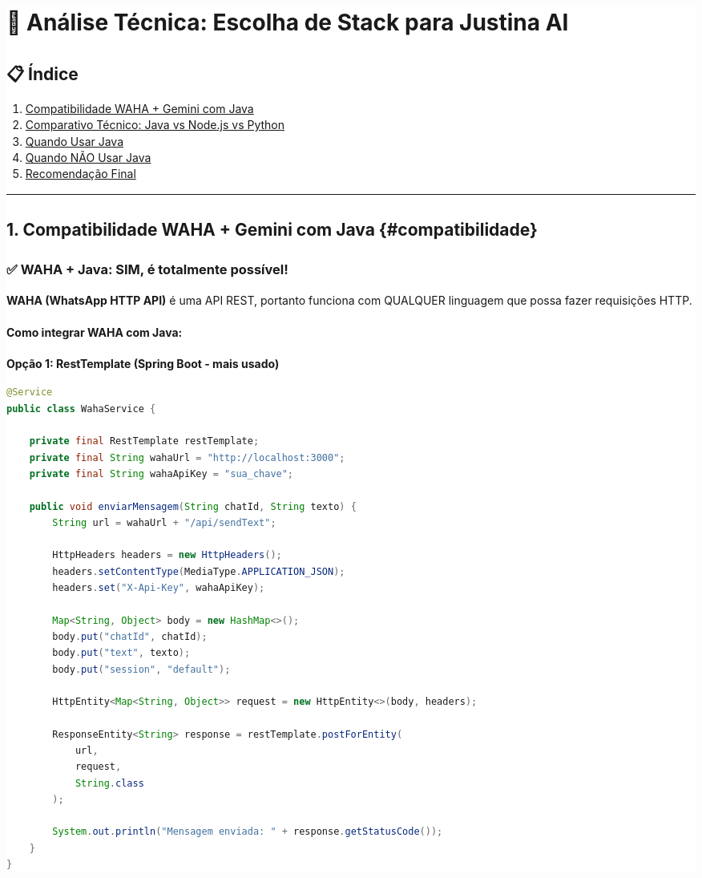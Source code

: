 # 🔬 Análise Técnica: Escolha de Stack para Justina AI

## 📋 Índice
1. [Compatibilidade WAHA + Gemini com Java](#compatibilidade)
2. [Comparativo Técnico: Java vs Node.js vs Python](#comparativo)
3. [Quando Usar Java](#quando-usar-java)
4. [Quando NÃO Usar Java](#quando-nao-usar)
5. [Recomendação Final](#recomendacao)

---

## 1. Compatibilidade WAHA + Gemini com Java {#compatibilidade}

### ✅ WAHA + Java: SIM, é totalmente possível!

**WAHA (WhatsApp HTTP API)** é uma API REST, portanto funciona com QUALQUER linguagem que possa fazer requisições HTTP.

#### Como integrar WAHA com Java:

**Opção 1: RestTemplate (Spring Boot - mais usado)**
```java
@Service
public class WahaService {
    
    private final RestTemplate restTemplate;
    private final String wahaUrl = "http://localhost:3000";
    private final String wahaApiKey = "sua_chave";
    
    public void enviarMensagem(String chatId, String texto) {
        String url = wahaUrl + "/api/sendText";
        
        HttpHeaders headers = new HttpHeaders();
        headers.setContentType(MediaType.APPLICATION_JSON);
        headers.set("X-Api-Key", wahaApiKey);
        
        Map<String, Object> body = new HashMap<>();
        body.put("chatId", chatId);
        body.put("text", texto);
        body.put("session", "default");
        
        HttpEntity<Map<String, Object>> request = new HttpEntity<>(body, headers);
        
        ResponseEntity<String> response = restTemplate.postForEntity(
            url, 
            request, 
            String.class
        );
        
        System.out.println("Mensagem enviada: " + response.getStatusCode());
    }
}
```
